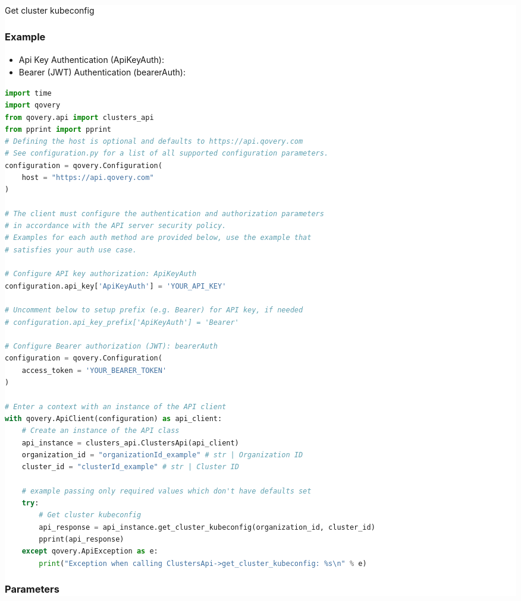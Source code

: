 Get cluster kubeconfig

### Example

* Api Key Authentication (ApiKeyAuth):
* Bearer (JWT) Authentication (bearerAuth):

```python
import time
import qovery
from qovery.api import clusters_api
from pprint import pprint
# Defining the host is optional and defaults to https://api.qovery.com
# See configuration.py for a list of all supported configuration parameters.
configuration = qovery.Configuration(
    host = "https://api.qovery.com"
)

# The client must configure the authentication and authorization parameters
# in accordance with the API server security policy.
# Examples for each auth method are provided below, use the example that
# satisfies your auth use case.

# Configure API key authorization: ApiKeyAuth
configuration.api_key['ApiKeyAuth'] = 'YOUR_API_KEY'

# Uncomment below to setup prefix (e.g. Bearer) for API key, if needed
# configuration.api_key_prefix['ApiKeyAuth'] = 'Bearer'

# Configure Bearer authorization (JWT): bearerAuth
configuration = qovery.Configuration(
    access_token = 'YOUR_BEARER_TOKEN'
)

# Enter a context with an instance of the API client
with qovery.ApiClient(configuration) as api_client:
    # Create an instance of the API class
    api_instance = clusters_api.ClustersApi(api_client)
    organization_id = "organizationId_example" # str | Organization ID
    cluster_id = "clusterId_example" # str | Cluster ID

    # example passing only required values which don't have defaults set
    try:
        # Get cluster kubeconfig
        api_response = api_instance.get_cluster_kubeconfig(organization_id, cluster_id)
        pprint(api_response)
    except qovery.ApiException as e:
        print("Exception when calling ClustersApi->get_cluster_kubeconfig: %s\n" % e)
```


### Parameters
